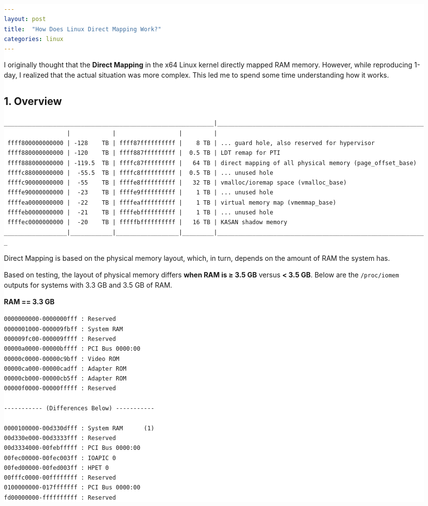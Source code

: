 ```yaml
---
layout: post
title:  "How Does Linux Direct Mapping Work?"
categories: linux
---
```


I originally thought that the **Direct Mapping** in the x64 Linux kernel directly mapped RAM memory. However, while reproducing 1-day, I realized that the actual situation was more complex. This led me to spend some time understanding how it works.

## 1. Overview

```
____________________________________________________________|___________________________________________________________
                  |            |                  |         |
 ffff800000000000 | -128    TB | ffff87ffffffffff |    8 TB | ... guard hole, also reserved for hypervisor
 ffff880000000000 | -120    TB | ffff887fffffffff |  0.5 TB | LDT remap for PTI
 ffff888000000000 | -119.5  TB | ffffc87fffffffff |   64 TB | direct mapping of all physical memory (page_offset_base)
 ffffc88000000000 |  -55.5  TB | ffffc8ffffffffff |  0.5 TB | ... unused hole
 ffffc90000000000 |  -55    TB | ffffe8ffffffffff |   32 TB | vmalloc/ioremap space (vmalloc_base)
 ffffe90000000000 |  -23    TB | ffffe9ffffffffff |    1 TB | ... unused hole
 ffffea0000000000 |  -22    TB | ffffeaffffffffff |    1 TB | virtual memory map (vmemmap_base)
 ffffeb0000000000 |  -21    TB | ffffebffffffffff |    1 TB | ... unused hole
 ffffec0000000000 |  -20    TB | fffffbffffffffff |   16 TB | KASAN shadow memory
__________________|____________|__________________|_________|____________________________________________________________
```

Direct Mapping is based on the physical memory layout, which, in turn, depends on the amount of RAM the system has.

Based on testing, the layout of physical memory differs **when RAM is ≥ 3.5 GB** versus **< 3.5 GB**. Below are the `/proc/iomem` outputs for systems with 3.3 GB and 3.5 GB of RAM.

**RAM == 3.3 GB**
```
0000000000-0000000fff : Reserved
0000001000-000009fbff : System RAM
000009fc00-000009ffff : Reserved
00000a0000-00000bffff : PCI Bus 0000:00
00000c0000-00000c9bff : Video ROM
00000ca000-00000cadff : Adapter ROM
00000cb000-00000cb5ff : Adapter ROM
00000f0000-00000fffff : Reserved

----------- (Differences Below) -----------

0000100000-00d330dfff : System RAM      (1)
00d330e000-00d3333fff : Reserved
00d3334000-00febfffff : PCI Bus 0000:00
00fec00000-00fec003ff : IOAPIC 0
00fed00000-00fed003ff : HPET 0
00fffc0000-00ffffffff : Reserved
0100000000-017fffffff : PCI Bus 0000:00
fd00000000-ffffffffff : Reserved
```
